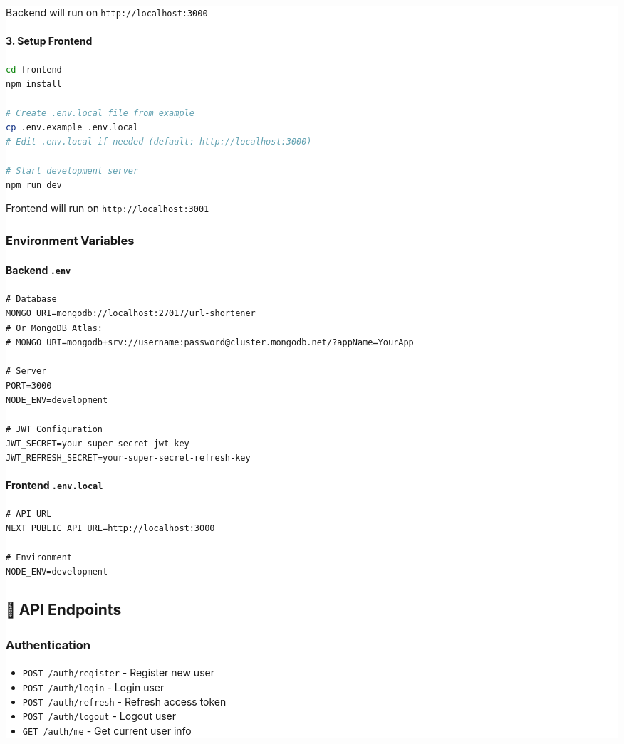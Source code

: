 Backend will run on `http://localhost:3000`

#### 3. Setup Frontend
```bash
cd frontend
npm install

# Create .env.local file from example
cp .env.example .env.local
# Edit .env.local if needed (default: http://localhost:3000)

# Start development server
npm run dev
```

Frontend will run on `http://localhost:3001`

### Environment Variables

#### Backend `.env`
```env
# Database
MONGO_URI=mongodb://localhost:27017/url-shortener
# Or MongoDB Atlas:
# MONGO_URI=mongodb+srv://username:password@cluster.mongodb.net/?appName=YourApp

# Server
PORT=3000
NODE_ENV=development

# JWT Configuration
JWT_SECRET=your-super-secret-jwt-key
JWT_REFRESH_SECRET=your-super-secret-refresh-key
```

#### Frontend `.env.local`
```env
# API URL
NEXT_PUBLIC_API_URL=http://localhost:3000

# Environment
NODE_ENV=development
```

## 📖 API Endpoints

### Authentication
- `POST /auth/register` - Register new user
- `POST /auth/login` - Login user
- `POST /auth/refresh` - Refresh access token
- `POST /auth/logout` - Logout user
- `GET /auth/me` - Get current user info
